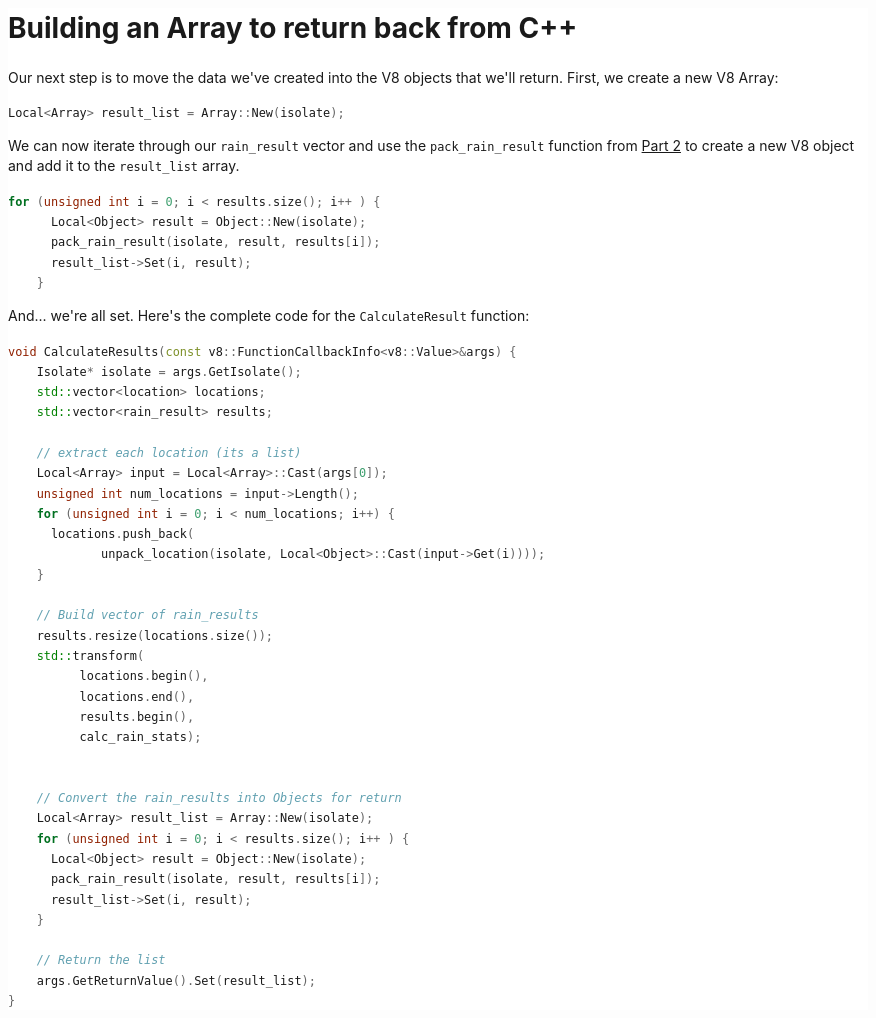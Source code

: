 # Building an Array to return back from C++
Our next step is to move the data we've created into the V8 objects that we'll return.  First, we create a new V8 Array:

```cpp
Local<Array> result_list = Array::New(isolate);
```
We can now iterate through our `rain_result` vector and use the `pack_rain_result` function from [Part 2](https://blog.scottfrees.com/c-processing-from-node-js-part-2) to create a new V8 object and add it to the `result_list` array.

```cpp
for (unsigned int i = 0; i < results.size(); i++ ) {
      Local<Object> result = Object::New(isolate);
      pack_rain_result(isolate, result, results[i]);
      result_list->Set(i, result);
    }
```

And... we're all set.  Here's the complete code for the `CalculateResult` function:

```cpp
void CalculateResults(const v8::FunctionCallbackInfo<v8::Value>&args) {
    Isolate* isolate = args.GetIsolate();
    std::vector<location> locations;
    std::vector<rain_result> results;
    
    // extract each location (its a list)
    Local<Array> input = Local<Array>::Cast(args[0]);
    unsigned int num_locations = input->Length();
    for (unsigned int i = 0; i < num_locations; i++) {
      locations.push_back(
             unpack_location(isolate, Local<Object>::Cast(input->Get(i))));
    }

    // Build vector of rain_results
    results.resize(locations.size());
    std::transform(
          locations.begin(), 
          locations.end(), 
          results.begin(), 
          calc_rain_stats);


    // Convert the rain_results into Objects for return
    Local<Array> result_list = Array::New(isolate);
    for (unsigned int i = 0; i < results.size(); i++ ) {
      Local<Object> result = Object::New(isolate);
      pack_rain_result(isolate, result, results[i]);
      result_list->Set(i, result);
    }

    // Return the list
    args.GetReturnValue().Set(result_list);
}
```
